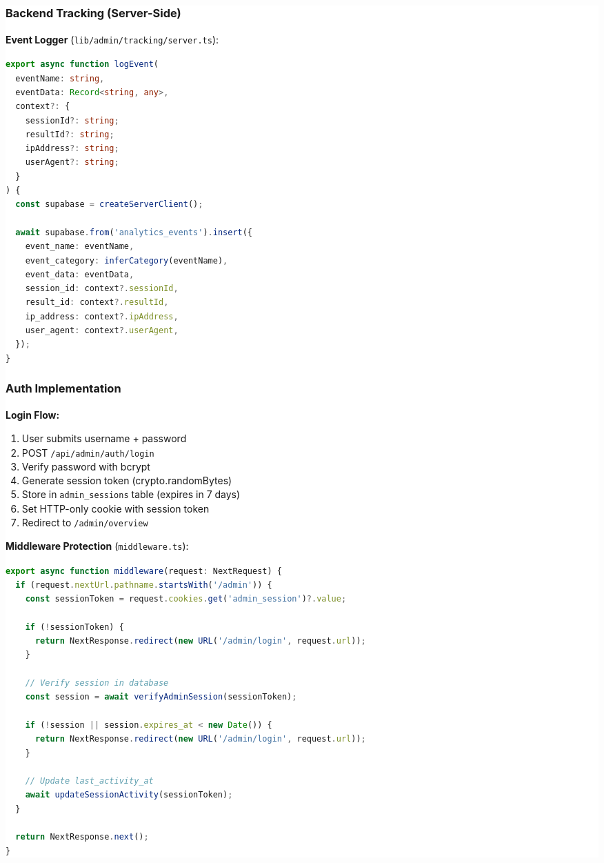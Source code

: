 ### Backend Tracking (Server-Side)

**Event Logger** (`lib/admin/tracking/server.ts`):
```typescript
export async function logEvent(
  eventName: string,
  eventData: Record<string, any>,
  context?: {
    sessionId?: string;
    resultId?: string;
    ipAddress?: string;
    userAgent?: string;
  }
) {
  const supabase = createServerClient();

  await supabase.from('analytics_events').insert({
    event_name: eventName,
    event_category: inferCategory(eventName),
    event_data: eventData,
    session_id: context?.sessionId,
    result_id: context?.resultId,
    ip_address: context?.ipAddress,
    user_agent: context?.userAgent,
  });
}
```

### Auth Implementation

**Login Flow:**
1. User submits username + password
2. POST `/api/admin/auth/login`
3. Verify password with bcrypt
4. Generate session token (crypto.randomBytes)
5. Store in `admin_sessions` table (expires in 7 days)
6. Set HTTP-only cookie with session token
7. Redirect to `/admin/overview`

**Middleware Protection** (`middleware.ts`):
```typescript
export async function middleware(request: NextRequest) {
  if (request.nextUrl.pathname.startsWith('/admin')) {
    const sessionToken = request.cookies.get('admin_session')?.value;

    if (!sessionToken) {
      return NextResponse.redirect(new URL('/admin/login', request.url));
    }

    // Verify session in database
    const session = await verifyAdminSession(sessionToken);

    if (!session || session.expires_at < new Date()) {
      return NextResponse.redirect(new URL('/admin/login', request.url));
    }

    // Update last_activity_at
    await updateSessionActivity(sessionToken);
  }

  return NextResponse.next();
}
```
